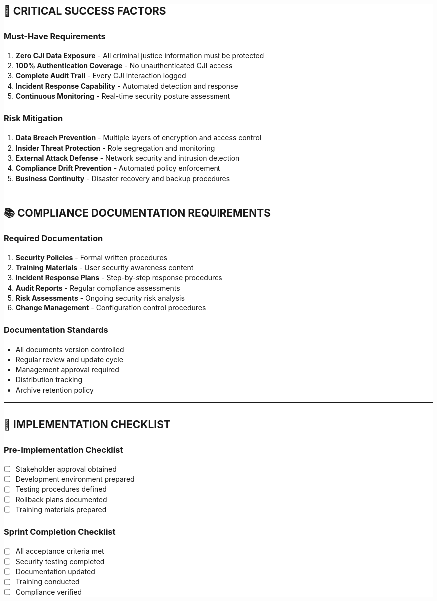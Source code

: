 
## 🚨 CRITICAL SUCCESS FACTORS

### **Must-Have Requirements**
1. **Zero CJI Data Exposure** - All criminal justice information must be protected
2. **100% Authentication Coverage** - No unauthenticated CJI access
3. **Complete Audit Trail** - Every CJI interaction logged
4. **Incident Response Capability** - Automated detection and response
5. **Continuous Monitoring** - Real-time security posture assessment

### **Risk Mitigation**
1. **Data Breach Prevention** - Multiple layers of encryption and access control
2. **Insider Threat Protection** - Role segregation and monitoring
3. **External Attack Defense** - Network security and intrusion detection
4. **Compliance Drift Prevention** - Automated policy enforcement
5. **Business Continuity** - Disaster recovery and backup procedures

---

## 📚 COMPLIANCE DOCUMENTATION REQUIREMENTS

### **Required Documentation**
1. **Security Policies** - Formal written procedures
2. **Training Materials** - User security awareness content
3. **Incident Response Plans** - Step-by-step response procedures  
4. **Audit Reports** - Regular compliance assessments
5. **Risk Assessments** - Ongoing security risk analysis
6. **Change Management** - Configuration control procedures

### **Documentation Standards**
- All documents version controlled
- Regular review and update cycle
- Management approval required
- Distribution tracking
- Archive retention policy

---

## 🎯 IMPLEMENTATION CHECKLIST

### **Pre-Implementation Checklist**
- [ ] Stakeholder approval obtained
- [ ] Development environment prepared
- [ ] Testing procedures defined
- [ ] Rollback plans documented
- [ ] Training materials prepared

### **Sprint Completion Checklist**
- [ ] All acceptance criteria met
- [ ] Security testing completed
- [ ] Documentation updated
- [ ] Training conducted
- [ ] Compliance verified
